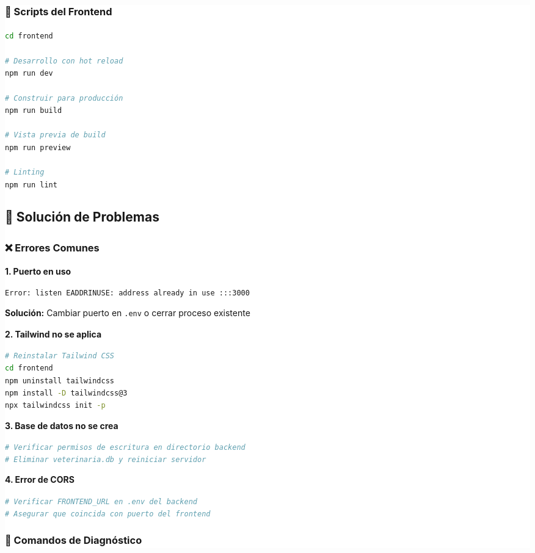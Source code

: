 ### 🎨 Scripts del Frontend

```bash
cd frontend

# Desarrollo con hot reload
npm run dev

# Construir para producción
npm run build

# Vista previa de build
npm run preview

# Linting
npm run lint
```

## 🚨 Solución de Problemas

### ❌ Errores Comunes

**1. Puerto en uso**

```bash
Error: listen EADDRINUSE: address already in use :::3000
```

**Solución:** Cambiar puerto en `.env` o cerrar proceso existente

**2. Tailwind no se aplica**

```bash
# Reinstalar Tailwind CSS
cd frontend
npm uninstall tailwindcss
npm install -D tailwindcss@3
npx tailwindcss init -p
```

**3. Base de datos no se crea**

```bash
# Verificar permisos de escritura en directorio backend
# Eliminar veterinaria.db y reiniciar servidor
```

**4. Error de CORS**

```bash
# Verificar FRONTEND_URL en .env del backend
# Asegurar que coincida con puerto del frontend
```

### 🔧 Comandos de Diagnóstico
